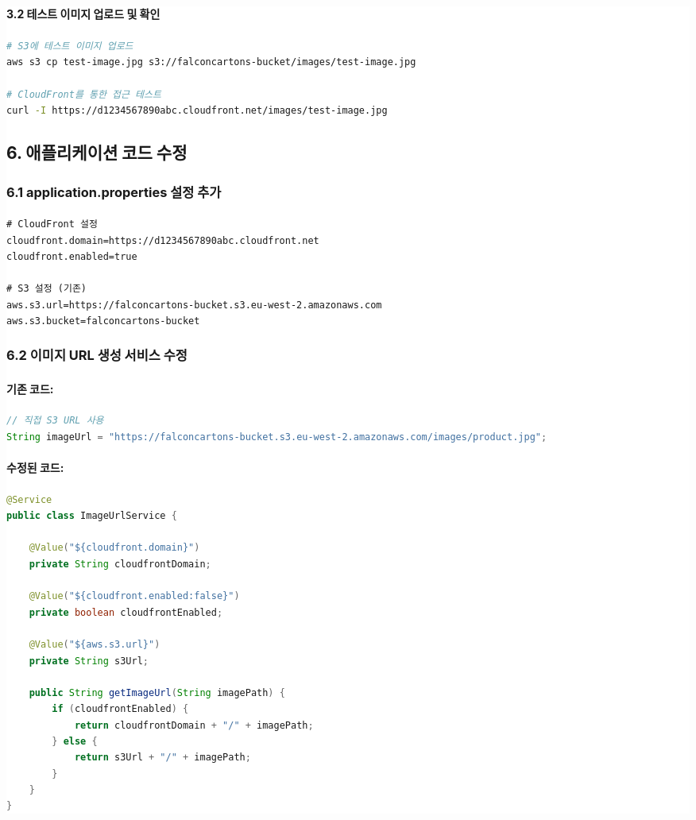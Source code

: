 #### 3.2 테스트 이미지 업로드 및 확인
```bash
# S3에 테스트 이미지 업로드
aws s3 cp test-image.jpg s3://falconcartons-bucket/images/test-image.jpg

# CloudFront를 통한 접근 테스트
curl -I https://d1234567890abc.cloudfront.net/images/test-image.jpg
```

## 6. 애플리케이션 코드 수정

### 6.1 application.properties 설정 추가
```properties
# CloudFront 설정
cloudfront.domain=https://d1234567890abc.cloudfront.net
cloudfront.enabled=true

# S3 설정 (기존)
aws.s3.url=https://falconcartons-bucket.s3.eu-west-2.amazonaws.com
aws.s3.bucket=falconcartons-bucket
```

### 6.2 이미지 URL 생성 서비스 수정

#### 기존 코드:
```java
// 직접 S3 URL 사용
String imageUrl = "https://falconcartons-bucket.s3.eu-west-2.amazonaws.com/images/product.jpg";
```

#### 수정된 코드:
```java
@Service
public class ImageUrlService {
    
    @Value("${cloudfront.domain}")
    private String cloudfrontDomain;
    
    @Value("${cloudfront.enabled:false}")
    private boolean cloudfrontEnabled;
    
    @Value("${aws.s3.url}")
    private String s3Url;
    
    public String getImageUrl(String imagePath) {
        if (cloudfrontEnabled) {
            return cloudfrontDomain + "/" + imagePath;
        } else {
            return s3Url + "/" + imagePath;
        }
    }
}
```
